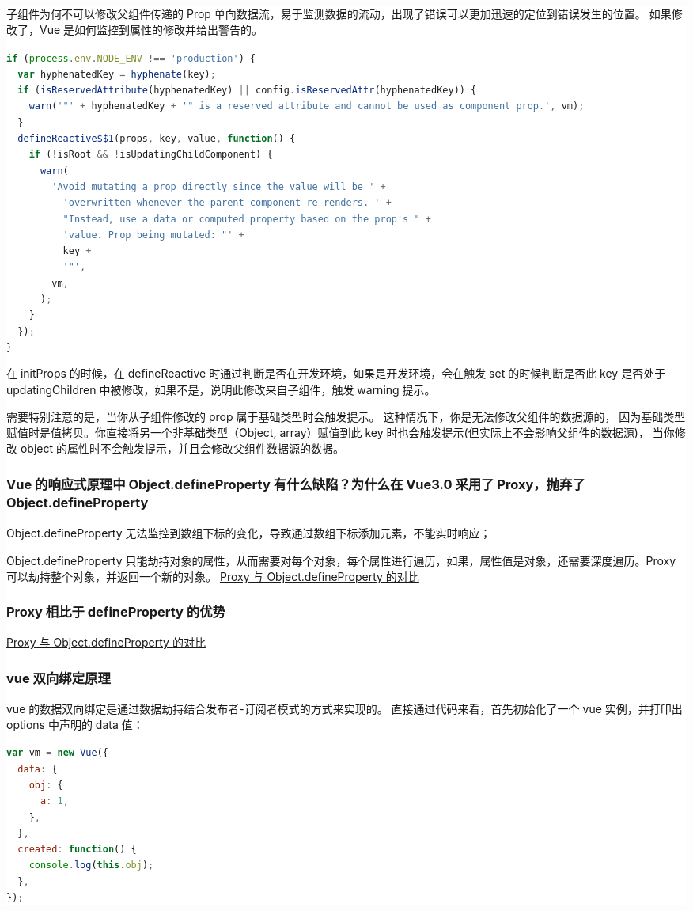 子组件为何不可以修改父组件传递的 Prop
单向数据流，易于监测数据的流动，出现了错误可以更加迅速的定位到错误发生的位置。
如果修改了，Vue 是如何监控到属性的修改并给出警告的。

```js
if (process.env.NODE_ENV !== 'production') {
  var hyphenatedKey = hyphenate(key);
  if (isReservedAttribute(hyphenatedKey) || config.isReservedAttr(hyphenatedKey)) {
    warn('"' + hyphenatedKey + '" is a reserved attribute and cannot be used as component prop.', vm);
  }
  defineReactive$$1(props, key, value, function() {
    if (!isRoot && !isUpdatingChildComponent) {
      warn(
        'Avoid mutating a prop directly since the value will be ' +
          'overwritten whenever the parent component re-renders. ' +
          "Instead, use a data or computed property based on the prop's " +
          'value. Prop being mutated: "' +
          key +
          '"',
        vm,
      );
    }
  });
}
```

在 initProps 的时候，在 defineReactive 时通过判断是否在开发环境，如果是开发环境，会在触发 set 的时候判断是否此 key 是否处于 updatingChildren 中被修改，如果不是，说明此修改来自子组件，触发 warning 提示。

需要特别注意的是，当你从子组件修改的 prop 属于基础类型时会触发提示。 这种情况下，你是无法修改父组件的数据源的， 因为基础类型赋值时是值拷贝。你直接将另一个非基础类型（Object, array）赋值到此 key 时也会触发提示(但实际上不会影响父组件的数据源)， 当你修改 object 的属性时不会触发提示，并且会修改父组件数据源的数据。

### Vue 的响应式原理中 Object.defineProperty 有什么缺陷？为什么在 Vue3.0 采用了 Proxy，抛弃了 Object.defineProperty

Object.defineProperty 无法监控到数组下标的变化，导致通过数组下标添加元素，不能实时响应；

Object.defineProperty 只能劫持对象的属性，从而需要对每个对象，每个属性进行遍历，如果，属性值是对象，还需要深度遍历。Proxy 可以劫持整个对象，并返回一个新的对象。
[Proxy 与 Object.defineProperty 的对比](https://github.com/LuoShengMen/StudyNotes/issues/455)

### Proxy 相比于 defineProperty 的优势

[Proxy 与 Object.defineProperty 的对比](https://github.com/LuoShengMen/StudyNotes/issues/455)

### vue 双向绑定原理

vue 的数据双向绑定是通过数据劫持结合发布者-订阅者模式的方式来实现的。
直接通过代码来看，首先初始化了一个 vue 实例，并打印出 options 中声明的 data 值：

```js
var vm = new Vue({
  data: {
    obj: {
      a: 1,
    },
  },
  created: function() {
    console.log(this.obj);
  },
});
```
